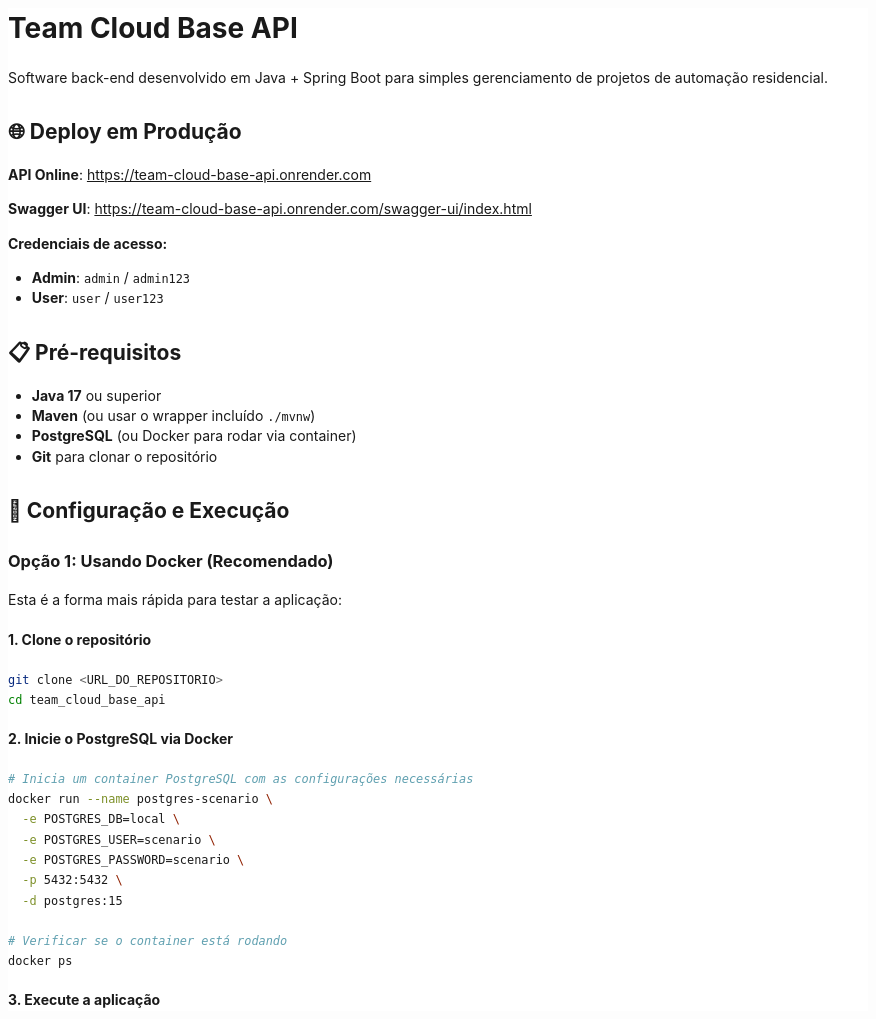 # Team Cloud Base API

Software back-end desenvolvido em Java + Spring Boot para simples gerenciamento de projetos de automação residencial.

## 🌐 Deploy em Produção

**API Online**: <https://team-cloud-base-api.onrender.com>

**Swagger UI**: <https://team-cloud-base-api.onrender.com/swagger-ui/index.html>

**Credenciais de acesso:**

- **Admin**: `admin` / `admin123`
- **User**: `user` / `user123`

## 📋 Pré-requisitos

- **Java 17** ou superior
- **Maven** (ou usar o wrapper incluído `./mvnw`)
- **PostgreSQL** (ou Docker para rodar via container)
- **Git** para clonar o repositório

## 🚀 Configuração e Execução

### Opção 1: Usando Docker (Recomendado)

Esta é a forma mais rápida para testar a aplicação:

#### 1. Clone o repositório

```bash
git clone <URL_DO_REPOSITORIO>
cd team_cloud_base_api
```

#### 2. Inicie o PostgreSQL via Docker

```bash
# Inicia um container PostgreSQL com as configurações necessárias
docker run --name postgres-scenario \
  -e POSTGRES_DB=local \
  -e POSTGRES_USER=scenario \
  -e POSTGRES_PASSWORD=scenario \
  -p 5432:5432 \
  -d postgres:15

# Verificar se o container está rodando
docker ps
```

#### 3. Execute a aplicação
